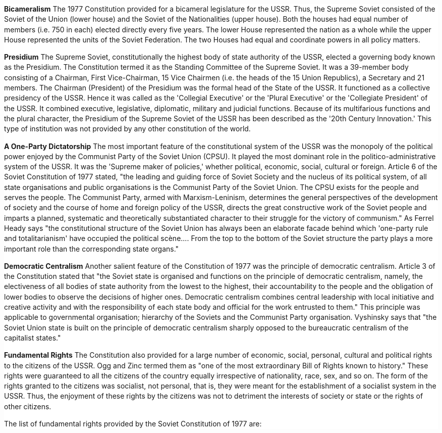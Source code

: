**Bicameralism** The 1977 Constitution provided for a bicameral legislature for the USSR. Thus, the Supreme Soviet consisted of the Soviet of the Union (lower house) and the Soviet of the Nationalities (upper house). Both the houses had equal number of members (i.e. 750 in each) elected directly every five years. The lower House represented the nation as a whole while the upper House represented the units of the Soviet Federation. The two Houses had equal and coordinate powers in all policy matters.

**Presidium** The Supreme Soviet, constitutionally the highest body of state authority of the USSR, elected a governing body known as the Presidium. The Constitution termed it as the Standing Committee of the Supreme Soviet. It was a 39-member body consisting of a Chairman, First Vice-Chairman, 15 Vice Chairmen (i.e. the heads of the 15 Union Republics), a Secretary and 21 members. The Chairman (President) of the Presidium was the formal head of the State of the USSR. It functioned as a collective presidency of the USSR. Hence it was called as the 'Collegial Executive' or the 'Plural Executive' or the 'Collegiate President' of the USSR. It combined executive, legislative, diplomatic, military and judicial functions. Because of its multifarious functions and the plural character, the Presidium of the Supreme Soviet of the USSR has been described as the '20th Century Innovation.' This type of institution was not provided by any other constitution of the world.

**A One-Party Dictatorship** The most important feature of the constitutional system of the USSR was the monopoly of the political power enjoyed by the Communist Party of the Soviet Union (CPSU). It played the most dominant role in the politico-administrative system of the USSR. It was the 'Supreme maker of policies,' whether political, economic, social, cultural or foreign. Article 6 of the Soviet Constitution of 1977 stated, "the leading and guiding force of Soviet Society and the nucleus of its political system, of all state organisations and public organisations is the Communist Party of the Soviet Union. The CPSU exists for the people and serves the people. The Communist Party, armed with Marxism-Leninism, determines the general perspectives of the development of society and the course of home and foreign policy of the USSR, directs the great constructive work of the Soviet people and imparts a planned, systematic and theoretically substantiated character to their struggle for the victory of communism." As Ferrel Heady says "the constitutional structure of the Soviet Union has always been an elaborate facade behind which 'one-party rule and totalitarianism' have occupied the political scène.... From the top to the bottom of the Soviet structure the party plays a more important role than the corresponding state organs."

**Democratic Centralism** Another salient feature of the Constitution of 1977 was the principle of democratic centralism. Article 3 of the Constitution stated that "the Soviet state is organised and functions on the principle of democratic centralism, namely, the electiveness of all bodies of state authority from the lowest to the highest, their accountability to the people and the obligation of lower bodies to observe the decisions of higher ones. Democratic centralism combines central leadership with local initiative and creative activity and with the responsibility of each state body and official for the work entrusted to them." This principle was applicable to governmental organisation; hierarchy of the Soviets and the Communist Party organisation. Vyshinsky says that "the Soviet Union state is built on the principle of democratic centralism sharply opposed to the bureaucratic centralism of the capitalist states."

**Fundamental Rights** The Constitution also provided for a large number of economic, social, personal, cultural and political rights to the citizens of the USSR. Ogg and Zinc termed them as "one of the most extraordinary Bill of Rights known to history." These rights were guaranteed to all the citizens of the country equally irrespective of nationality, race, sex, and so on. The form of the rights granted to the citizens was socialist, not personal, that is, they were meant for the establishment of a socialist system in the USSR. Thus, the enjoyment of these rights by the citizens was not to detriment the interests of society or state or the rights of other citizens.

The list of fundamental rights provided by the Soviet Constitution of 1977 are:
